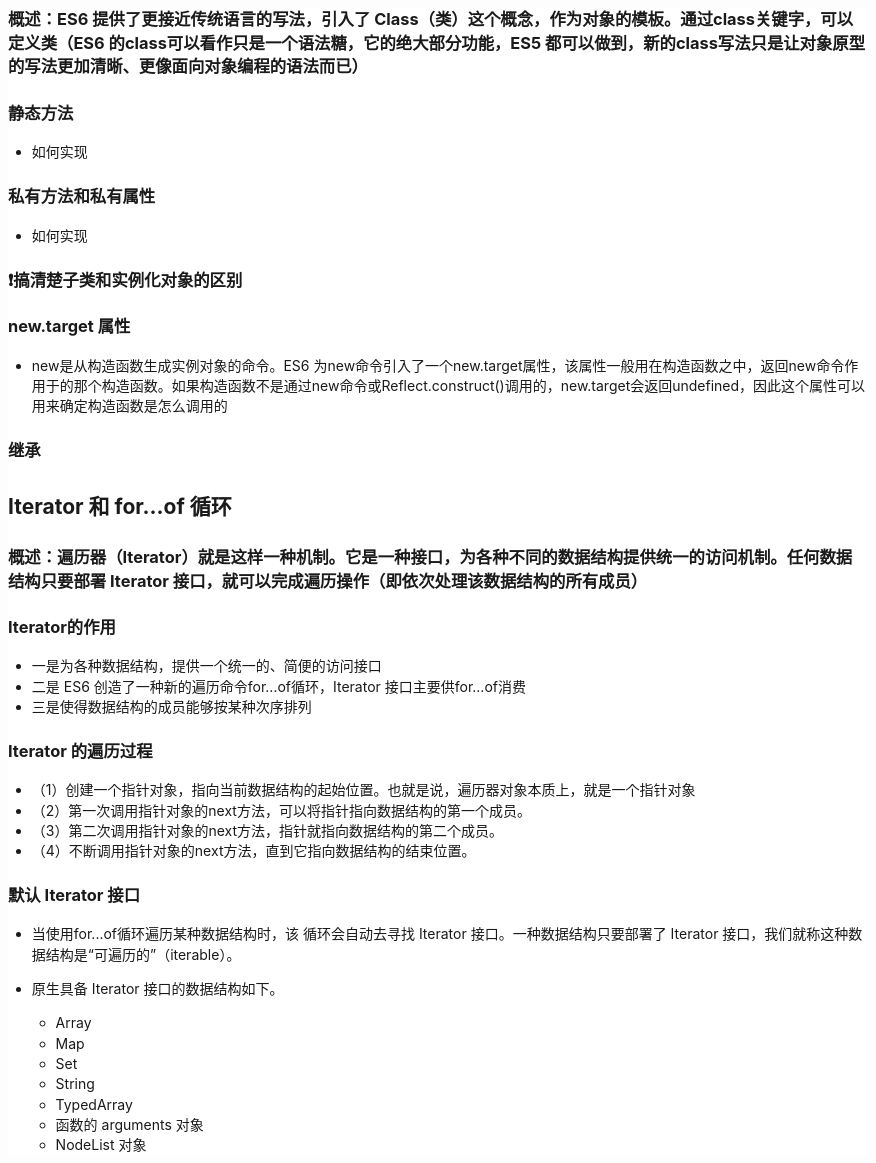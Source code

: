 ### 概述：ES6 提供了更接近传统语言的写法，引入了 Class（类）这个概念，作为对象的模板。通过class关键字，可以定义类（ES6 的class可以看作只是一个语法糖，它的绝大部分功能，ES5 都可以做到，新的class写法只是让对象原型的写法更加清晰、更像面向对象编程的语法而已）

### 静态方法

- 如何实现

### 私有方法和私有属性

- 如何实现

### ❗️搞清楚子类和实例化对象的区别

### new.target 属性

- new是从构造函数生成实例对象的命令。ES6 为new命令引入了一个new.target属性，该属性一般用在构造函数之中，返回new命令作用于的那个构造函数。如果构造函数不是通过new命令或Reflect.construct()调用的，new.target会返回undefined，因此这个属性可以用来确定构造函数是怎么调用的

### 继承

## Iterator 和 for...of 循环

### 概述：遍历器（Iterator）就是这样一种机制。它是一种接口，为各种不同的数据结构提供统一的访问机制。任何数据结构只要部署 Iterator 接口，就可以完成遍历操作（即依次处理该数据结构的所有成员）

### Iterator的作用

- 一是为各种数据结构，提供一个统一的、简便的访问接口
- 二是 ES6 创造了一种新的遍历命令for...of循环，Iterator 接口主要供for...of消费
- 三是使得数据结构的成员能够按某种次序排列

### Iterator 的遍历过程

- （1）创建一个指针对象，指向当前数据结构的起始位置。也就是说，遍历器对象本质上，就是一个指针对象
- （2）第一次调用指针对象的next方法，可以将指针指向数据结构的第一个成员。
- （3）第二次调用指针对象的next方法，指针就指向数据结构的第二个成员。
- （4）不断调用指针对象的next方法，直到它指向数据结构的结束位置。

### 默认 Iterator 接口

- 当使用for...of循环遍历某种数据结构时，该
循环会自动去寻找 Iterator 接口。一种数据结构只要部署了 Iterator 接口，我们就称这种数据结构是“可遍历的”（iterable）。
- 原生具备 Iterator 接口的数据结构如下。

	- Array
	- Map
	- Set
	- String
	- TypedArray
	- 函数的 arguments 对象
	- NodeList 对象
